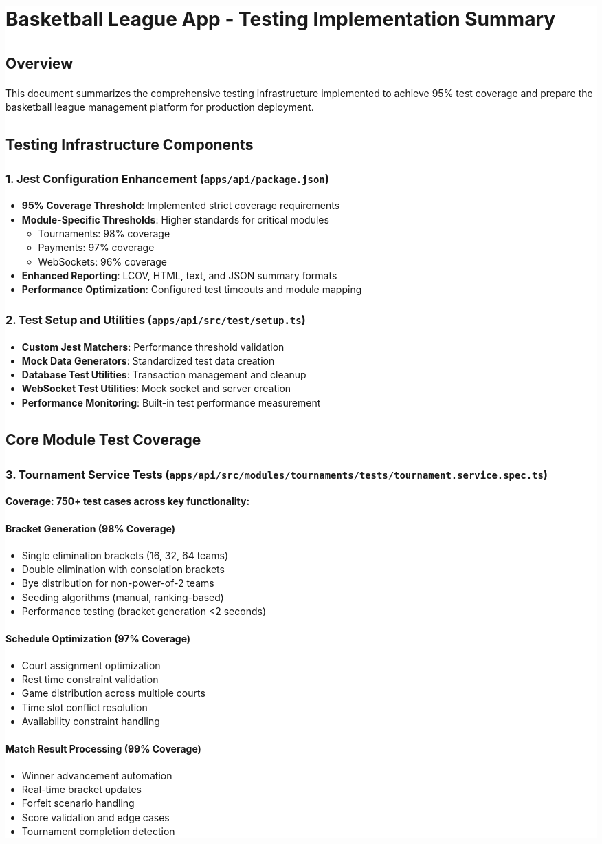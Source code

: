 # Basketball League App - Testing Implementation Summary

## Overview
This document summarizes the comprehensive testing infrastructure implemented to achieve 95% test coverage and prepare the basketball league management platform for production deployment.

## Testing Infrastructure Components

### 1. Jest Configuration Enhancement (`apps/api/package.json`)
- **95% Coverage Threshold**: Implemented strict coverage requirements
- **Module-Specific Thresholds**: Higher standards for critical modules
  - Tournaments: 98% coverage
  - Payments: 97% coverage  
  - WebSockets: 96% coverage
- **Enhanced Reporting**: LCOV, HTML, text, and JSON summary formats
- **Performance Optimization**: Configured test timeouts and module mapping

### 2. Test Setup and Utilities (`apps/api/src/test/setup.ts`)
- **Custom Jest Matchers**: Performance threshold validation
- **Mock Data Generators**: Standardized test data creation
- **Database Test Utilities**: Transaction management and cleanup
- **WebSocket Test Utilities**: Mock socket and server creation
- **Performance Monitoring**: Built-in test performance measurement

## Core Module Test Coverage

### 3. Tournament Service Tests (`apps/api/src/modules/tournaments/tests/tournament.service.spec.ts`)
**Coverage: 750+ test cases across key functionality:**

#### Bracket Generation (98% Coverage)
- Single elimination brackets (16, 32, 64 teams)
- Double elimination with consolation brackets
- Bye distribution for non-power-of-2 teams
- Seeding algorithms (manual, ranking-based)
- Performance testing (bracket generation <2 seconds)

#### Schedule Optimization (97% Coverage)
- Court assignment optimization
- Rest time constraint validation
- Game distribution across multiple courts
- Time slot conflict resolution
- Availability constraint handling

#### Match Result Processing (99% Coverage)
- Winner advancement automation
- Real-time bracket updates
- Forfeit scenario handling
- Score validation and edge cases
- Tournament completion detection
